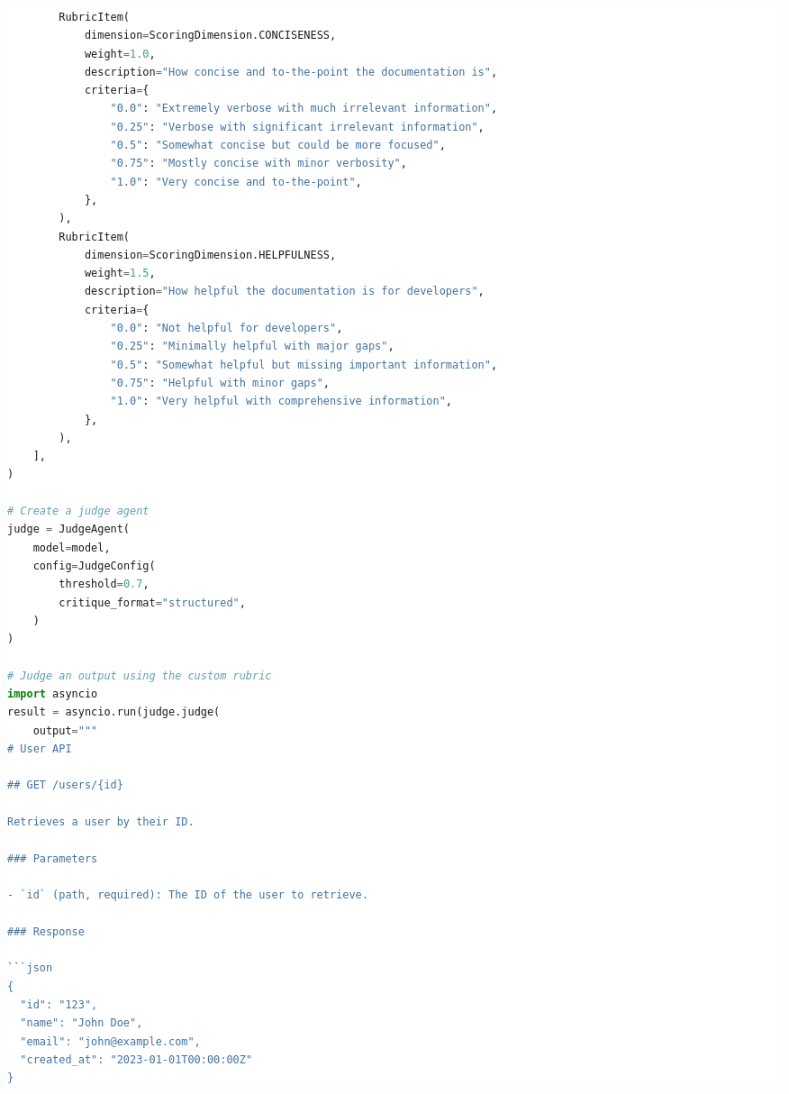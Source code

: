 ```python
        RubricItem(
            dimension=ScoringDimension.CONCISENESS,
            weight=1.0,
            description="How concise and to-the-point the documentation is",
            criteria={
                "0.0": "Extremely verbose with much irrelevant information",
                "0.25": "Verbose with significant irrelevant information",
                "0.5": "Somewhat concise but could be more focused",
                "0.75": "Mostly concise with minor verbosity",
                "1.0": "Very concise and to-the-point",
            },
        ),
        RubricItem(
            dimension=ScoringDimension.HELPFULNESS,
            weight=1.5,
            description="How helpful the documentation is for developers",
            criteria={
                "0.0": "Not helpful for developers",
                "0.25": "Minimally helpful with major gaps",
                "0.5": "Somewhat helpful but missing important information",
                "0.75": "Helpful with minor gaps",
                "1.0": "Very helpful with comprehensive information",
            },
        ),
    ],
)

# Create a judge agent
judge = JudgeAgent(
    model=model,
    config=JudgeConfig(
        threshold=0.7,
        critique_format="structured",
    )
)

# Judge an output using the custom rubric
import asyncio
result = asyncio.run(judge.judge(
    output="""
# User API

## GET /users/{id}

Retrieves a user by their ID.

### Parameters

- `id` (path, required): The ID of the user to retrieve.

### Response

```json
{
  "id": "123",
  "name": "John Doe",
  "email": "john@example.com",
  "created_at": "2023-01-01T00:00:00Z"
}
```
